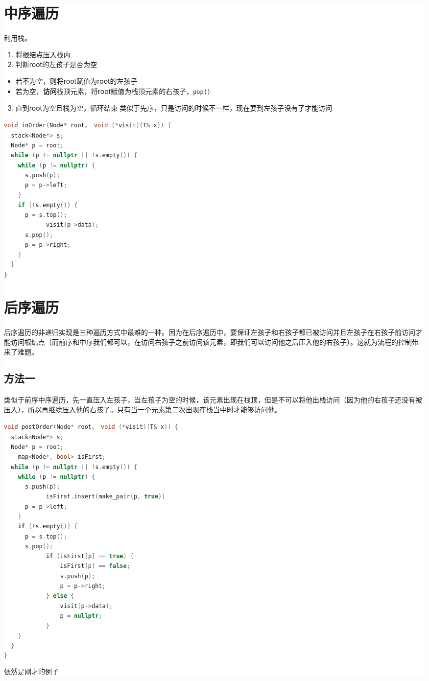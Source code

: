 # 中序遍历
利用栈。

1. 将根结点压入栈内
2. 判断root的左孩子是否为空
- 若不为空，则将root赋值为root的左孩子
- 若为空，**访问**栈顶元素，将root赋值为栈顶元素的右孩子，`pop()`
3. 直到root为空且栈为空，循环结束
类似于先序，只是访问的时候不一样，现在要到左孩子没有了才能访问
```cpp
void inOrder(Node* root， void (*visit)(T& x)) {
  stack<Node*> s;
  Node* p = root;
  while (p != nullptr || !s.empty()) {
    while (p != nullptr) {
      s.push(p);
      p = p->left;
    }
    if (!s.empty()) {
      p = s.top();
			visit(p->data);
      s.pop();
      p = p->right;
    }
  }
}
```

# 后序遍历
后序遍历的非递归实现是三种遍历方式中最难的一种。因为在后序遍历中，要保证左孩子和右孩子都已被访问并且左孩子在右孩子前访问才能访问根结点（而前序和中序我们都可以，在访问右孩子之前访问该元素，即我们可以访问他之后压入他的右孩子）。这就为流程的控制带来了难题。
## 方法一
类似于前序中序遍历，先一直压入左孩子，当左孩子为空的时候，该元素出现在栈顶，但是不可以将他出栈访问（因为他的右孩子还没有被压入），所以再继续压入他的右孩子。只有当一个元素第二次出现在栈当中时才能够访问他。
```cpp
void postOrder(Node* root， void (*visit)(T& x)) {
  stack<Node*> s;
  Node* p = root;
	map<Node*, bool> isFirst;
  while (p != nullptr || !s.empty()) {
    while (p != nullptr) {
      s.push(p);
			isFirst.insert(make_pair(p, true))
      p = p->left;
    }
    if (!s.empty()) {
      p = s.top();
      s.pop();
			if (isFirst[p] == true) {
				isFirst[p] == false;
				s.push(p);
				p = p->right;
			} else {
				visit(p->data);
				p = nullptr;
			}
    }
  }
}
```
依然是刚才的例子